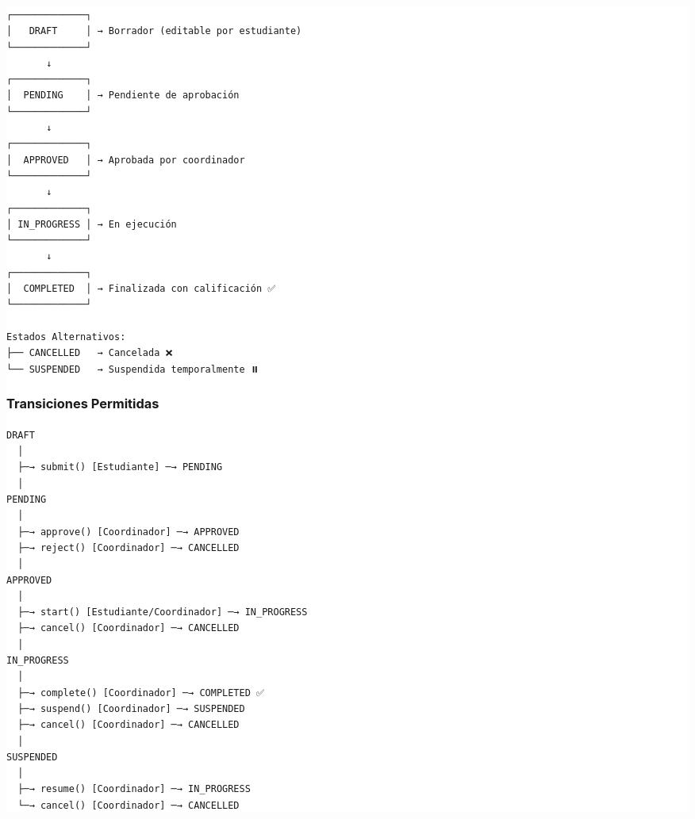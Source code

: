 ```
┌─────────────┐
│   DRAFT     │ → Borrador (editable por estudiante)
└─────────────┘
       ↓
┌─────────────┐
│  PENDING    │ → Pendiente de aprobación
└─────────────┘
       ↓
┌─────────────┐
│  APPROVED   │ → Aprobada por coordinador
└─────────────┘
       ↓
┌─────────────┐
│ IN_PROGRESS │ → En ejecución
└─────────────┘
       ↓
┌─────────────┐
│  COMPLETED  │ → Finalizada con calificación ✅
└─────────────┘

Estados Alternativos:
├── CANCELLED   → Cancelada ❌
└── SUSPENDED   → Suspendida temporalmente ⏸️
```

### Transiciones Permitidas

```
DRAFT
  │
  ├─→ submit() [Estudiante] ─→ PENDING
  │
PENDING
  │
  ├─→ approve() [Coordinador] ─→ APPROVED
  ├─→ reject() [Coordinador] ─→ CANCELLED
  │
APPROVED
  │
  ├─→ start() [Estudiante/Coordinador] ─→ IN_PROGRESS
  ├─→ cancel() [Coordinador] ─→ CANCELLED
  │
IN_PROGRESS
  │
  ├─→ complete() [Coordinador] ─→ COMPLETED ✅
  ├─→ suspend() [Coordinador] ─→ SUSPENDED
  ├─→ cancel() [Coordinador] ─→ CANCELLED
  │
SUSPENDED
  │
  ├─→ resume() [Coordinador] ─→ IN_PROGRESS
  └─→ cancel() [Coordinador] ─→ CANCELLED
```
